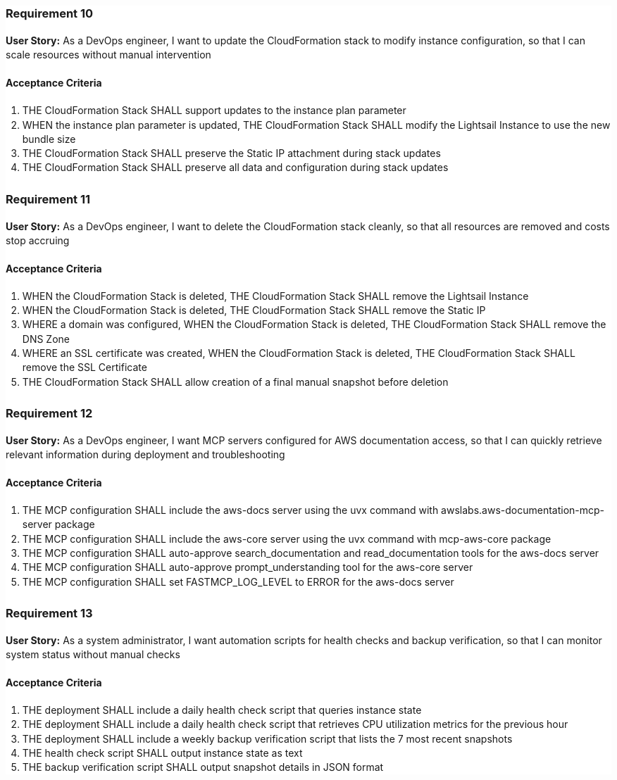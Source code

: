 ### Requirement 10

**User Story:** As a DevOps engineer, I want to update the CloudFormation stack to modify instance configuration, so that I can scale resources without manual intervention

#### Acceptance Criteria

1. THE CloudFormation Stack SHALL support updates to the instance plan parameter
2. WHEN the instance plan parameter is updated, THE CloudFormation Stack SHALL modify the Lightsail Instance to use the new bundle size
3. THE CloudFormation Stack SHALL preserve the Static IP attachment during stack updates
4. THE CloudFormation Stack SHALL preserve all data and configuration during stack updates

### Requirement 11

**User Story:** As a DevOps engineer, I want to delete the CloudFormation stack cleanly, so that all resources are removed and costs stop accruing

#### Acceptance Criteria

1. WHEN the CloudFormation Stack is deleted, THE CloudFormation Stack SHALL remove the Lightsail Instance
2. WHEN the CloudFormation Stack is deleted, THE CloudFormation Stack SHALL remove the Static IP
3. WHERE a domain was configured, WHEN the CloudFormation Stack is deleted, THE CloudFormation Stack SHALL remove the DNS Zone
4. WHERE an SSL certificate was created, WHEN the CloudFormation Stack is deleted, THE CloudFormation Stack SHALL remove the SSL Certificate
5. THE CloudFormation Stack SHALL allow creation of a final manual snapshot before deletion

### Requirement 12

**User Story:** As a DevOps engineer, I want MCP servers configured for AWS documentation access, so that I can quickly retrieve relevant information during deployment and troubleshooting

#### Acceptance Criteria

1. THE MCP configuration SHALL include the aws-docs server using the uvx command with awslabs.aws-documentation-mcp-server package
2. THE MCP configuration SHALL include the aws-core server using the uvx command with mcp-aws-core package
3. THE MCP configuration SHALL auto-approve search_documentation and read_documentation tools for the aws-docs server
4. THE MCP configuration SHALL auto-approve prompt_understanding tool for the aws-core server
5. THE MCP configuration SHALL set FASTMCP_LOG_LEVEL to ERROR for the aws-docs server

### Requirement 13

**User Story:** As a system administrator, I want automation scripts for health checks and backup verification, so that I can monitor system status without manual checks

#### Acceptance Criteria

1. THE deployment SHALL include a daily health check script that queries instance state
2. THE deployment SHALL include a daily health check script that retrieves CPU utilization metrics for the previous hour
3. THE deployment SHALL include a weekly backup verification script that lists the 7 most recent snapshots
4. THE health check script SHALL output instance state as text
5. THE backup verification script SHALL output snapshot details in JSON format
